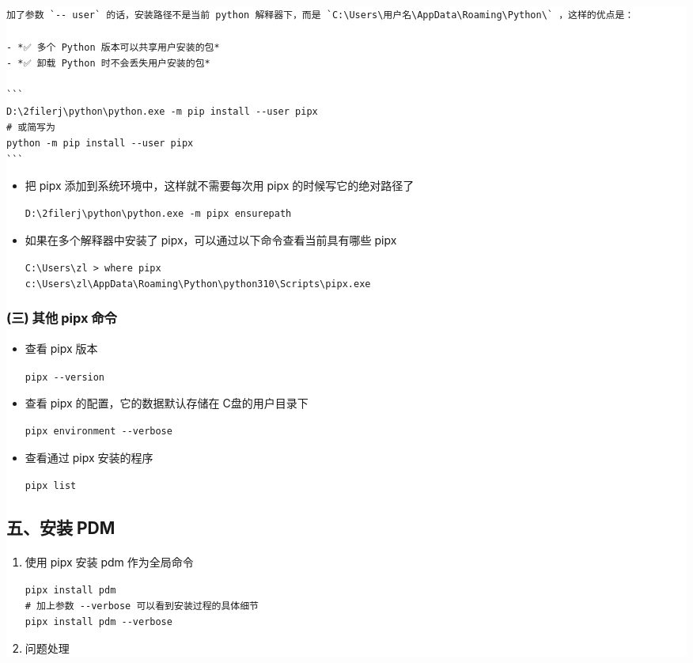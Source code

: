     加了参数 `-- user` 的话，安装路径不是当前 python 解释器下，而是 `C:\Users\用户名\AppData\Roaming\Python\` ，这样的优点是：

    - *✅ 多个 Python 版本可以共享用户安装的包*
    - *✅ 卸载 Python 时不会丢失用户安装的包*

    ```
    D:\2filerj\python\python.exe -m pip install --user pipx
    # 或简写为
    python -m pip install --user pipx
    ```

- 把 pipx 添加到系统环境中，这样就不需要每次用 pipx 的时候写它的绝对路径了

  ```
  D:\2filerj\python\python.exe -m pipx ensurepath
  ```

- 如果在多个解释器中安装了 pipx，可以通过以下命令查看当前具有哪些 pipx

  ```
  C:\Users\zl > where pipx
  c:\Users\zl\AppData\Roaming\Python\python310\Scripts\pipx.exe
  ```

### (三) 其他 pipx 命令

- 查看 pipx 版本

  ```
  pipx --version
  ```
  
- 查看 pipx 的配置，它的数据默认存储在 C盘的用户目录下

  ```
  pipx environment --verbose
  ```
  
- 查看通过 pipx 安装的程序

  ```
  pipx list
  ```
  

## 五、安装 PDM

1. 使用 pipx 安装 pdm 作为全局命令

    ```
    pipx install pdm
    # 加上参数 --verbose 可以看到安装过程的具体细节
    pipx install pdm --verbose
    ```

2. 问题处理
